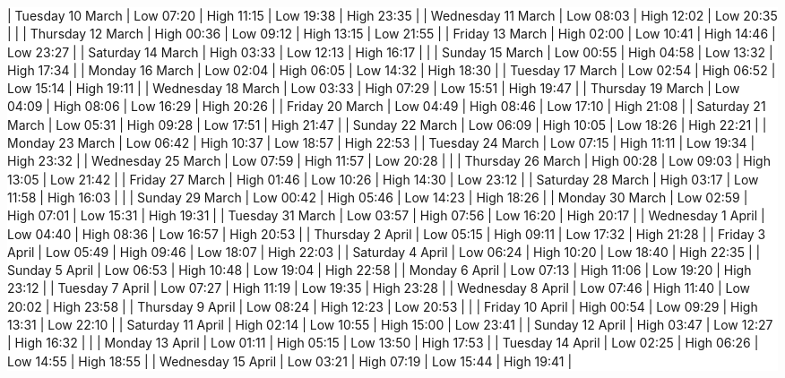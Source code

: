 | Tuesday 10 March | Low 07:20 | High 11:15 | Low 19:38 | High 23:35 | 
| Wednesday 11 March | Low 08:03 | High 12:02 | Low 20:35 |  | 
| Thursday 12 March | High 00:36 | Low 09:12 | High 13:15 | Low 21:55 | 
| Friday 13 March | High 02:00 | Low 10:41 | High 14:46 | Low 23:27 | 
| Saturday 14 March | High 03:33 | Low 12:13 | High 16:17 |  | 
| Sunday 15 March | Low 00:55 | High 04:58 | Low 13:32 | High 17:34 | 
| Monday 16 March | Low 02:04 | High 06:05 | Low 14:32 | High 18:30 | 
| Tuesday 17 March | Low 02:54 | High 06:52 | Low 15:14 | High 19:11 | 
| Wednesday 18 March | Low 03:33 | High 07:29 | Low 15:51 | High 19:47 | 
| Thursday 19 March | Low 04:09 | High 08:06 | Low 16:29 | High 20:26 | 
| Friday 20 March | Low 04:49 | High 08:46 | Low 17:10 | High 21:08 | 
| Saturday 21 March | Low 05:31 | High 09:28 | Low 17:51 | High 21:47 | 
| Sunday 22 March | Low 06:09 | High 10:05 | Low 18:26 | High 22:21 | 
| Monday 23 March | Low 06:42 | High 10:37 | Low 18:57 | High 22:53 | 
| Tuesday 24 March | Low 07:15 | High 11:11 | Low 19:34 | High 23:32 | 
| Wednesday 25 March | Low 07:59 | High 11:57 | Low 20:28 |  | 
| Thursday 26 March | High 00:28 | Low 09:03 | High 13:05 | Low 21:42 | 
| Friday 27 March | High 01:46 | Low 10:26 | High 14:30 | Low 23:12 | 
| Saturday 28 March | High 03:17 | Low 11:58 | High 16:03 |  | 
| Sunday 29 March | Low 00:42 | High 05:46 | Low 14:23 | High 18:26 | 
| Monday 30 March | Low 02:59 | High 07:01 | Low 15:31 | High 19:31 | 
| Tuesday 31 March | Low 03:57 | High 07:56 | Low 16:20 | High 20:17 | 
| Wednesday 1 April | Low 04:40 | High 08:36 | Low 16:57 | High 20:53 | 
| Thursday 2 April | Low 05:15 | High 09:11 | Low 17:32 | High 21:28 | 
| Friday 3 April | Low 05:49 | High 09:46 | Low 18:07 | High 22:03 | 
| Saturday 4 April | Low 06:24 | High 10:20 | Low 18:40 | High 22:35 | 
| Sunday 5 April | Low 06:53 | High 10:48 | Low 19:04 | High 22:58 | 
| Monday 6 April | Low 07:13 | High 11:06 | Low 19:20 | High 23:12 | 
| Tuesday 7 April | Low 07:27 | High 11:19 | Low 19:35 | High 23:28 | 
| Wednesday 8 April | Low 07:46 | High 11:40 | Low 20:02 | High 23:58 | 
| Thursday 9 April | Low 08:24 | High 12:23 | Low 20:53 |  | 
| Friday 10 April | High 00:54 | Low 09:29 | High 13:31 | Low 22:10 | 
| Saturday 11 April | High 02:14 | Low 10:55 | High 15:00 | Low 23:41 | 
| Sunday 12 April | High 03:47 | Low 12:27 | High 16:32 |  | 
| Monday 13 April | Low 01:11 | High 05:15 | Low 13:50 | High 17:53 | 
| Tuesday 14 April | Low 02:25 | High 06:26 | Low 14:55 | High 18:55 | 
| Wednesday 15 April | Low 03:21 | High 07:19 | Low 15:44 | High 19:41 | 